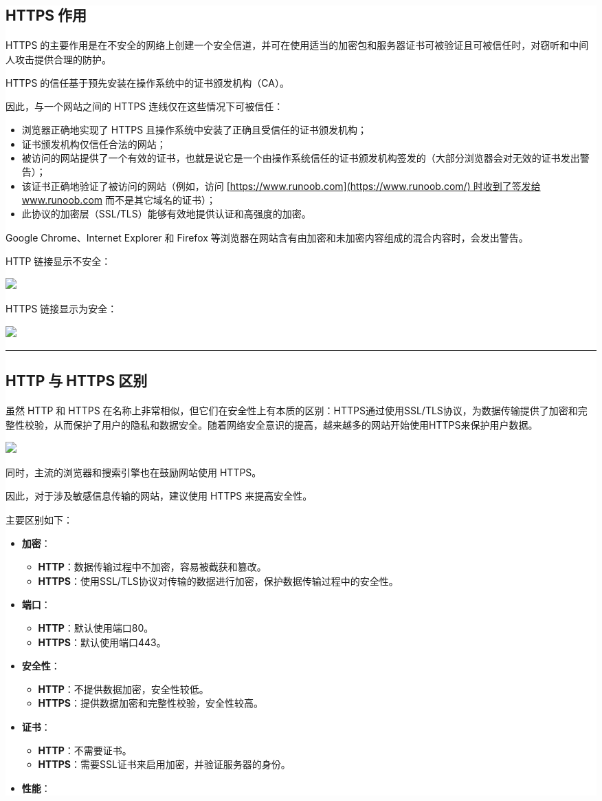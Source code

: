 
## HTTPS 作用

HTTPS 的主要作用是在不安全的网络上创建一个安全信道，并可在使用适当的加密包和服务器证书可被验证且可被信任时，对窃听和中间人攻击提供合理的防护。

HTTPS 的信任基于预先安装在操作系统中的证书颁发机构（CA）。

因此，与一个网站之间的 HTTPS 连线仅在这些情况下可被信任：

- 浏览器正确地实现了 HTTPS 且操作系统中安装了正确且受信任的证书颁发机构；
- 证书颁发机构仅信任合法的网站；
- 被访问的网站提供了一个有效的证书，也就是说它是一个由操作系统信任的证书颁发机构签发的（大部分浏览器会对无效的证书发出警告）；
- 该证书正确地验证了被访问的网站（例如，访问 [https://www.runoob.com](https://www.runoob.com/) 时收到了签发给 www.runoob.com 而不是其它域名的证书）；
- 此协议的加密层（SSL/TLS）能够有效地提供认证和高强度的加密。

Google Chrome、Internet Explorer 和 Firefox 等浏览器在网站含有由加密和未加密内容组成的混合内容时，会发出警告。

HTTP 链接显示不安全：

![](https://www.runoob.com/wp-content/uploads/2013/11/338F00ED-40D1-4E19-91AD-5005482353FA.jpeg)

HTTPS 链接显示为安全：

![](https://www.runoob.com/wp-content/uploads/2013/11/5C6F661D-345B-4E9A-9340-2B9367A58FB3.jpeg)

---

## HTTP 与 HTTPS 区别

虽然 HTTP 和 HTTPS 在名称上非常相似，但它们在安全性上有本质的区别：HTTPS通过使用SSL/TLS协议，为数据传输提供了加密和完整性校验，从而保护了用户的隐私和数据安全。随着网络安全意识的提高，越来越多的网站开始使用HTTPS来保护用户数据。

![](https://www.runoob.com/wp-content/uploads/2013/11/ab948640681493759f5bc67e1d2c9cfb.png)

同时，主流的浏览器和搜索引擎也在鼓励网站使用 HTTPS。

因此，对于涉及敏感信息传输的网站，建议使用 HTTPS 来提高安全性。

主要区别如下：

- **加密**：
    
    - **HTTP**：数据传输过程中不加密，容易被截获和篡改。
    - **HTTPS**：使用SSL/TLS协议对传输的数据进行加密，保护数据传输过程中的安全性。
- **端口**：
    
    - **HTTP**：默认使用端口80。
    - **HTTPS**：默认使用端口443。
- **安全性**：
    
    - **HTTP**：不提供数据加密，安全性较低。
    - **HTTPS**：提供数据加密和完整性校验，安全性较高。
- **证书**：
    
    - **HTTP**：不需要证书。
    - **HTTPS**：需要SSL证书来启用加密，并验证服务器的身份。
- **性能**：
    